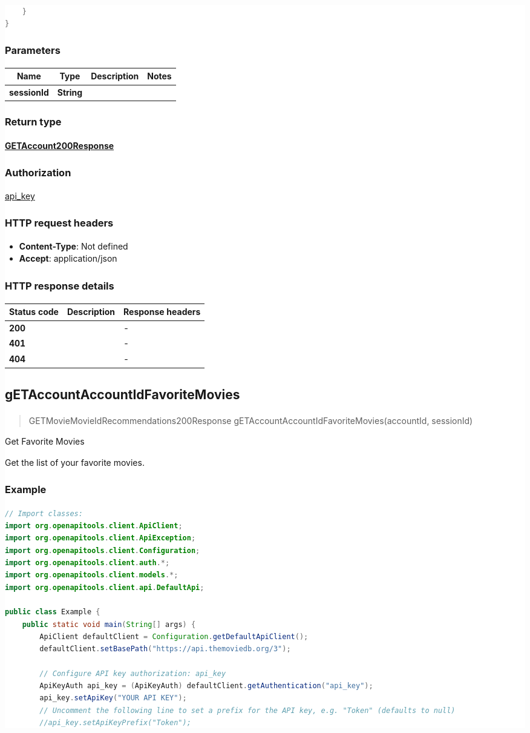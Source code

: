 ```java
    }
}
```

### Parameters


| Name | Type | Description  | Notes |
|------------- | ------------- | ------------- | -------------|
| **sessionId** | **String**|  | |

### Return type

[**GETAccount200Response**](GETAccount200Response.md)

### Authorization

[api_key](../README.md#api_key)

### HTTP request headers

- **Content-Type**: Not defined
- **Accept**: application/json


### HTTP response details
| Status code | Description | Response headers |
|-------------|-------------|------------------|
| **200** |  |  -  |
| **401** |  |  -  |
| **404** |  |  -  |


## gETAccountAccountIdFavoriteMovies

> GETMovieMovieIdRecommendations200Response gETAccountAccountIdFavoriteMovies(accountId, sessionId)

Get Favorite Movies

Get the list of your favorite movies.

### Example

```java
// Import classes:
import org.openapitools.client.ApiClient;
import org.openapitools.client.ApiException;
import org.openapitools.client.Configuration;
import org.openapitools.client.auth.*;
import org.openapitools.client.models.*;
import org.openapitools.client.api.DefaultApi;

public class Example {
    public static void main(String[] args) {
        ApiClient defaultClient = Configuration.getDefaultApiClient();
        defaultClient.setBasePath("https://api.themoviedb.org/3");
        
        // Configure API key authorization: api_key
        ApiKeyAuth api_key = (ApiKeyAuth) defaultClient.getAuthentication("api_key");
        api_key.setApiKey("YOUR API KEY");
        // Uncomment the following line to set a prefix for the API key, e.g. "Token" (defaults to null)
        //api_key.setApiKeyPrefix("Token");
```